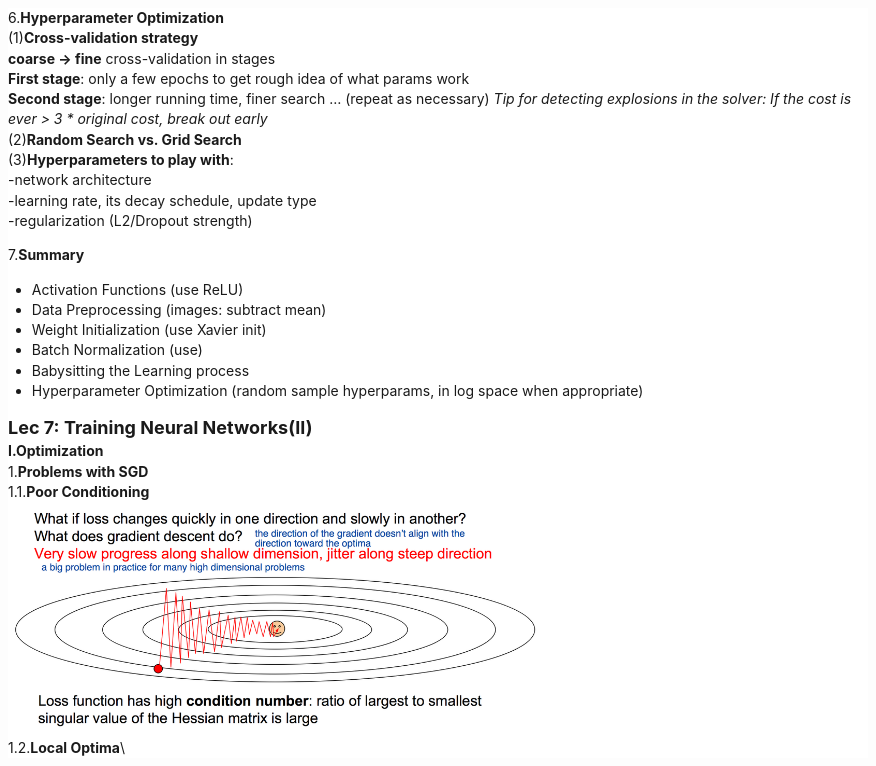 6.**Hyperparameter Optimization**\
(1)**Cross-validation strategy**\
**coarse -> fine** cross-validation in stages\
**First stage**: only a few epochs to get rough idea of what params work\
**Second stage**: longer running time, finer search … (repeat as necessary)
*Tip for detecting explosions in the solver:
If the cost is ever > 3 * original cost, break out early*\
(2)**Random Search vs. Grid Search**\
(3)**Hyperparameters to play with**:\
  -network architecture\
  -learning rate, its decay schedule, update type\
  -regularization (L2/Dropout strength)

7.**Summary**
- Activation Functions (use ReLU)
- Data Preprocessing (images: subtract mean)
- Weight Initialization (use Xavier init)
- Batch Normalization (use)
- Babysitting the Learning process
- Hyperparameter Optimization
(random sample hyperparams, in log space when appropriate)

**<font size=4>Lec 7: Training Neural Networks(II)</font>**\
**I.Optimization**\
1.**Problems with SGD**\
1.1.**Poor Conditioning**\
<img src="pics/SGD.png" width = "530" height = "230">\
1.2.**Local Optima**\